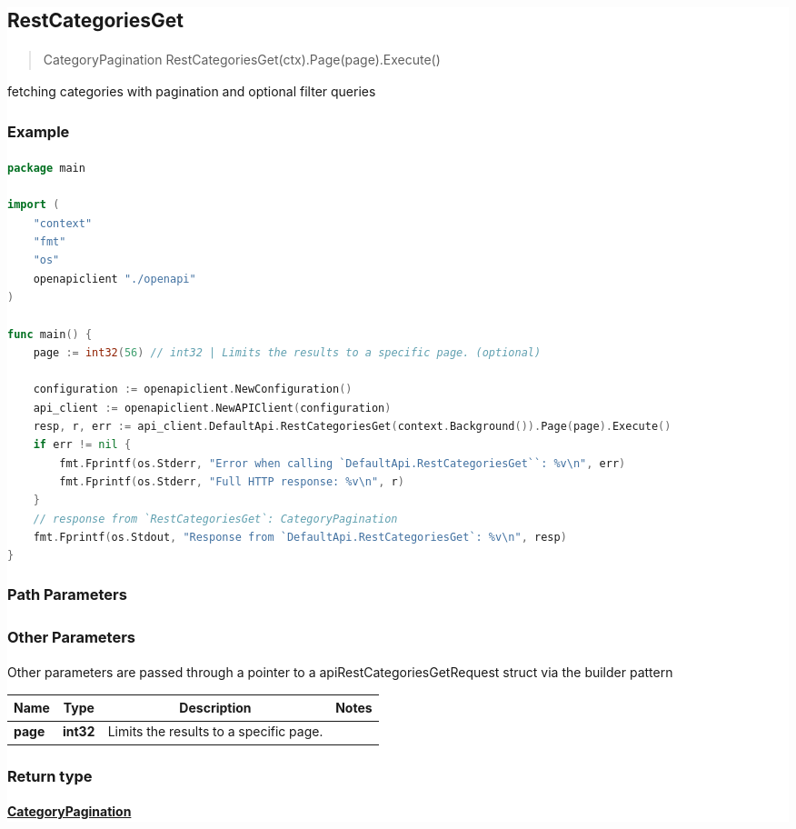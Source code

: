 

## RestCategoriesGet

> CategoryPagination RestCategoriesGet(ctx).Page(page).Execute()

fetching categories with pagination and optional filter queries



### Example

```go
package main

import (
    "context"
    "fmt"
    "os"
    openapiclient "./openapi"
)

func main() {
    page := int32(56) // int32 | Limits the results to a specific page. (optional)

    configuration := openapiclient.NewConfiguration()
    api_client := openapiclient.NewAPIClient(configuration)
    resp, r, err := api_client.DefaultApi.RestCategoriesGet(context.Background()).Page(page).Execute()
    if err != nil {
        fmt.Fprintf(os.Stderr, "Error when calling `DefaultApi.RestCategoriesGet``: %v\n", err)
        fmt.Fprintf(os.Stderr, "Full HTTP response: %v\n", r)
    }
    // response from `RestCategoriesGet`: CategoryPagination
    fmt.Fprintf(os.Stdout, "Response from `DefaultApi.RestCategoriesGet`: %v\n", resp)
}
```

### Path Parameters



### Other Parameters

Other parameters are passed through a pointer to a apiRestCategoriesGetRequest struct via the builder pattern


Name | Type | Description  | Notes
------------- | ------------- | ------------- | -------------
 **page** | **int32** | Limits the results to a specific page. | 

### Return type

[**CategoryPagination**](CategoryPagination.md)
